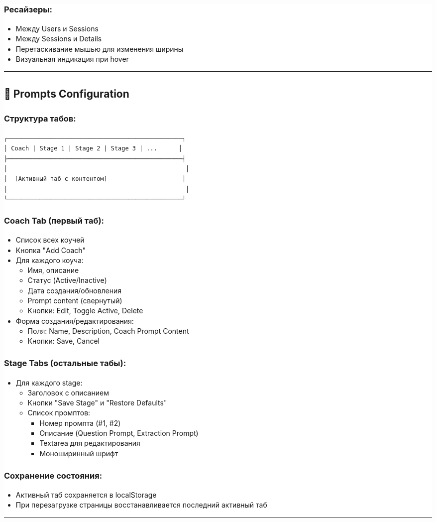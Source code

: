 ### **Ресайзеры**:
- Между Users и Sessions
- Между Sessions и Details
- Перетаскивание мышью для изменения ширины
- Визуальная индикация при hover

---

## 🎨 Prompts Configuration

### **Структура табов**:

```
┌─────────────────────────────────────────────────┐
│ Coach | Stage 1 | Stage 2 | Stage 3 | ...      │
├─────────────────────────────────────────────────┤
│                                                  │
│  [Активный таб с контентом]                     │
│                                                  │
└─────────────────────────────────────────────────┘
```

### **Coach Tab** (первый таб):
- Список всех коучей
- Кнопка "Add Coach"
- Для каждого коуча:
  - Имя, описание
  - Статус (Active/Inactive)
  - Дата создания/обновления
  - Prompt content (свернутый)
  - Кнопки: Edit, Toggle Active, Delete
- Форма создания/редактирования:
  - Поля: Name, Description, Coach Prompt Content
  - Кнопки: Save, Cancel

### **Stage Tabs** (остальные табы):
- Для каждого stage:
  - Заголовок с описанием
  - Кнопки "Save Stage" и "Restore Defaults"
  - Список промптов:
    - Номер промпта (#1, #2)
    - Описание (Question Prompt, Extraction Prompt)
    - Textarea для редактирования
    - Моноширинный шрифт

### **Сохранение состояния**:
- Активный таб сохраняется в localStorage
- При перезагрузке страницы восстанавливается последний активный таб

---
